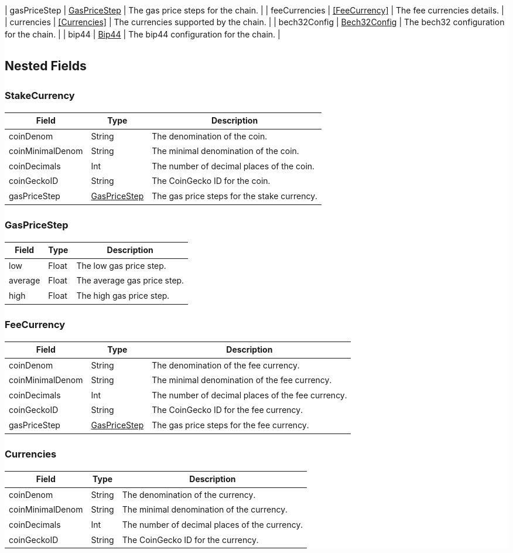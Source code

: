 | gasPriceStep           | [GasPriceStep](#gaspricestep) | The gas price steps for the chain.                       |
| feeCurrencies          | [[FeeCurrency]](#feecurrency) | The fee currencies details.                             |
| currencies             | [[Currencies]](#currencies) | The currencies supported by the chain.                 |
| bech32Config           | [Bech32Config](#bech32config) | The bech32 configuration for the chain.                 |
| bip44                  | [Bip44](#bip44) | The bip44 configuration for the chain.                  |

## Nested Fields

### StakeCurrency

| Field              | Type        | Description                                             |
|--------------------|-------------|---------------------------------------------------------|
| coinDenom          | String      | The denomination of the coin.                          |
| coinMinimalDenom   | String      | The minimal denomination of the coin.                 |
| coinDecimals       | Int         | The number of decimal places of the coin.               |
| coinGeckoID        | String      | The CoinGecko ID for the coin.                          |
| gasPriceStep       | [GasPriceStep](#gaspricestep) | The gas price steps for the stake currency.            |

### GasPriceStep

| Field              | Type        | Description                                             |
|--------------------|-------------|---------------------------------------------------------|
| low                | Float       | The low gas price step.                                 |
| average            | Float       | The average gas price step.                             |
| high               | Float       | The high gas price step.                                |

### FeeCurrency

| Field              | Type        | Description                                             |
|--------------------|-------------|---------------------------------------------------------|
| coinDenom          | String      | The denomination of the fee currency.                   |
| coinMinimalDenom   | String      | The minimal denomination of the fee currency.           |
| coinDecimals       | Int         | The number of decimal places of the fee currency.       |
| coinGeckoID        | String      | The CoinGecko ID for the fee currency.                  |
| gasPriceStep       | [GasPriceStep](#gaspricestep) | The gas price steps for the fee currency.                |

### Currencies

| Field              | Type        | Description                                             |
|--------------------|-------------|---------------------------------------------------------|
| coinDenom          | String      | The denomination of the currency.                       |
| coinMinimalDenom   | String      | The minimal denomination of the currency.               |
| coinDecimals       | Int         | The number of decimal places of the currency.           |
| coinGeckoID        | String      | The CoinGecko ID for the currency.                      |
